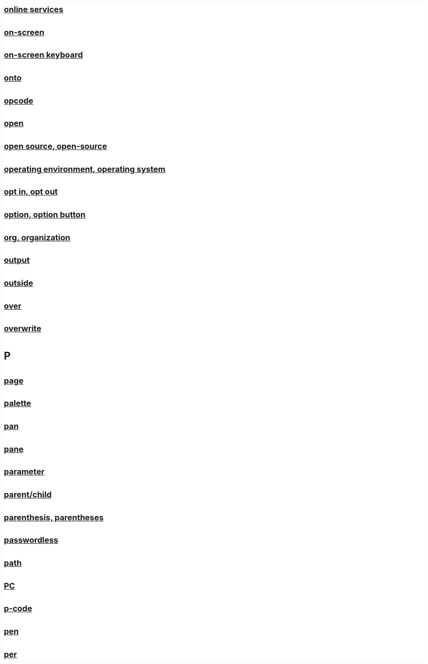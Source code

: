 ### [online services](a-z-word-list-term-collections/o/online-services.md)
### [on-screen](a-z-word-list-term-collections/o/on-screen.md)
### [on-screen keyboard](a-z-word-list-term-collections/o/on-screen-keyboard.md)
### [onto](a-z-word-list-term-collections/o/onto.md)
### [opcode](a-z-word-list-term-collections/o/opcode.md)
### [open](a-z-word-list-term-collections/o/open.md)
### [open source, open-source](a-z-word-list-term-collections/o/open-source.md)
### [operating environment, operating system](a-z-word-list-term-collections/o/operating-environment-operating-system.md)
### [opt in, opt out](a-z-word-list-term-collections/o/opt-in-opt-out.md)
### [option, option button](a-z-word-list-term-collections/o/option-button.md)
### [org, organization](a-z-word-list-term-collections/o/org-organization.md)
### [output](a-z-word-list-term-collections/o/output.md)
### [outside](a-z-word-list-term-collections/o/outside.md)
### [over](a-z-word-list-term-collections/o/over.md)
### [overwrite](a-z-word-list-term-collections/o/overwrite.md)
## P
### [page](a-z-word-list-term-collections/p/page.md)
### [palette](a-z-word-list-term-collections/p/palette.md)
### [pan](a-z-word-list-term-collections/p/pan.md)
### [pane](a-z-word-list-term-collections/p/pane.md)
### [parameter](a-z-word-list-term-collections/p/parameter.md)
### [parent/child](a-z-word-list-term-collections/p/parent-child.md)
### [parenthesis, parentheses](a-z-word-list-term-collections/p/parenthesis-parentheses.md)
### [passwordless](a-z-word-list-term-collections/p/passwordless.md)
### [path](a-z-word-list-term-collections/p/path.md)
### [PC](a-z-word-list-term-collections/p/pc.md)
### [p-code](a-z-word-list-term-collections/p/p-code.md)
### [pen](a-z-word-list-term-collections/p/pen.md)
### [per](a-z-word-list-term-collections/p/per.md)